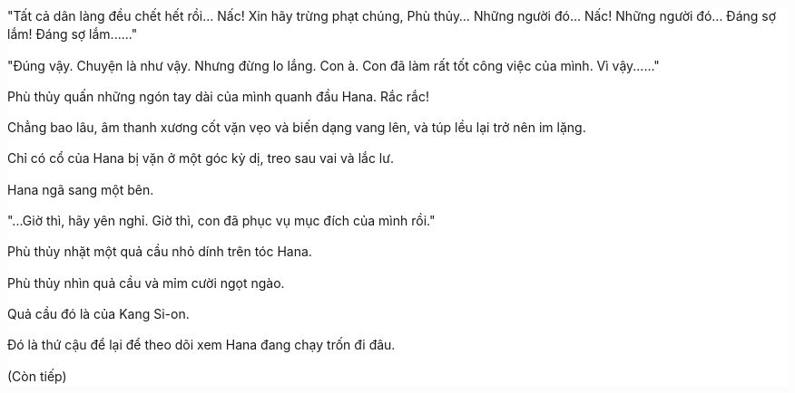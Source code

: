 "Tất cả dân làng đều chết hết rồi… Nấc! Xin hãy trừng phạt chúng, Phù thủy… Những người đó… Nấc! Những người đó… Đáng sợ lắm! Đáng sợ lắm......"

"Đúng vậy. Chuyện là như vậy. Nhưng đừng lo lắng. Con à. Con đã làm rất tốt công việc của mình. Vì vậy......"

Phù thủy quấn những ngón tay dài của mình quanh đầu Hana. Rắc rắc!

Chẳng bao lâu, âm thanh xương cốt vặn vẹo và biến dạng vang lên, và túp lều lại trở nên im lặng.

Chỉ có cổ của Hana bị vặn ở một góc kỳ dị, treo sau vai và lắc lư.

Hana ngã sang một bên.

"...Giờ thì, hãy yên nghỉ. Giờ thì, con đã phục vụ mục đích của mình rồi."

Phù thủy nhặt một quả cầu nhỏ dính trên tóc Hana.

Phù thủy nhìn quả cầu và mỉm cười ngọt ngào.

Quả cầu đó là của Kang Si-on.

Đó là thứ cậu để lại để theo dõi xem Hana đang chạy trốn đi đâu.

(Còn tiếp)
